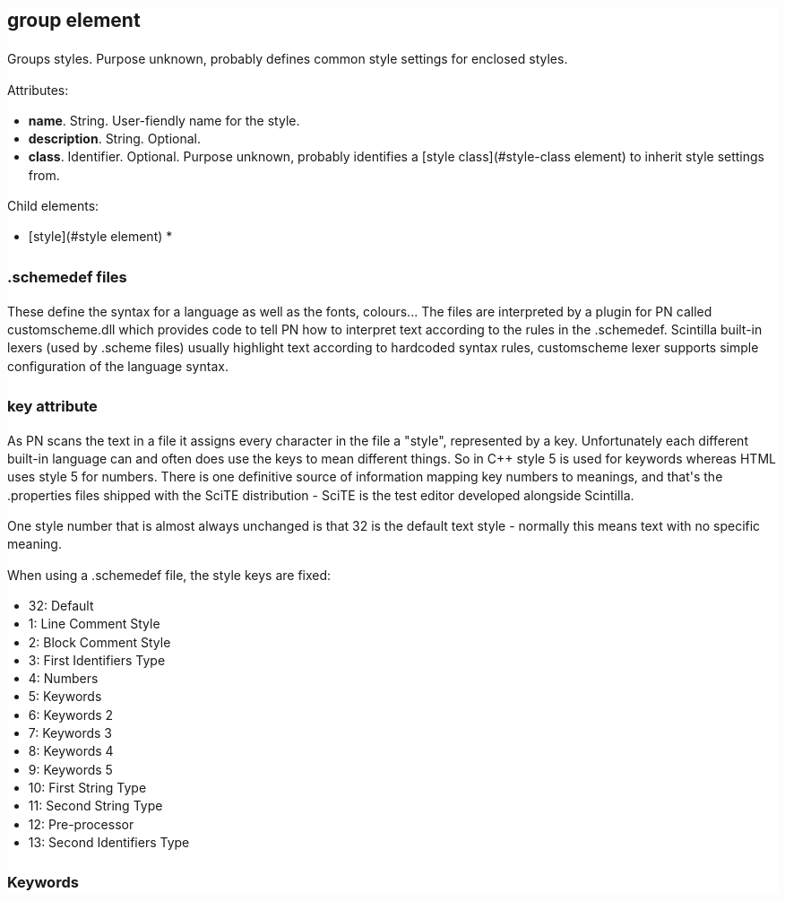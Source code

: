 
## group element
Groups styles. Purpose unknown, probably defines common style settings for enclosed styles.

Attributes:

  * **name**. String. User-fiendly name for the style.
  * **description**. String. Optional.
  * **class**. Identifier. Optional. Purpose unknown, probably identifies a [style class](#style-class element) to inherit style settings from.

Child elements:

  * [style](#style element) *

### .schemedef files
 
These define the syntax for a language as well as the fonts, colours... The files are interpreted by a plugin for PN called customscheme.dll which provides code to tell PN how to interpret text according to the rules in the .schemedef. Scintilla built-in lexers (used by .scheme files) usually highlight text according to hardcoded syntax rules, customscheme lexer supports simple configuration of the language syntax.

### key attribute
 
As PN scans the text in a file it assigns every character in the file a "style", represented by a key.
Unfortunately each different built-in language can and often does use the keys to mean different things. So in C++ style 5 is used for keywords whereas HTML uses style 5 for numbers. There is one definitive source of information mapping key numbers to meanings, and that's the .properties files shipped with the SciTE distribution - SciTE is the test editor developed alongside Scintilla.

One style number that is almost always unchanged is that 32 is the default text style - normally this means text with no specific meaning.

When using a .schemedef file, the style keys are fixed:

  * 32: Default 
  * 1: Line Comment Style 
  * 2: Block Comment Style 
  * 3: First Identifiers Type 
  * 4: Numbers 
  * 5: Keywords 
  * 6: Keywords 2 
  * 7: Keywords 3 
  * 8: Keywords 4 
  * 9: Keywords 5 
  * 10: First String Type 
  * 11: Second String Type 
  * 12: Pre-processor 
  * 13: Second Identifiers Type 

### Keywords
